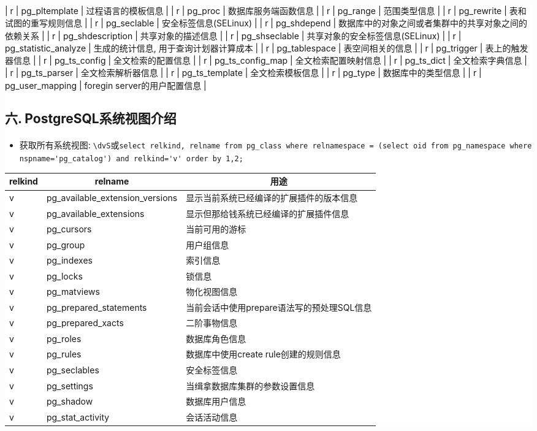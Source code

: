| r       | pg_pltemplate           | 过程语言的模板信息                                           |
| r       | pg_proc                 | 数据库服务端函数信息                                         |
| r       | pg_range                | 范围类型信息                                                 |
| r       | pg_rewrite              | 表和试图的重写规则信息                                       |
| r       | pg_seclable             | 安全标签信息(SELinux)                                        |
| r       | pg_shdepend             | 数据库中的对象之间或者集群中的共享对象之间的依赖关系         |
| r       | pg_shdescription        | 共享对象的描述信息                                           |
| r       | pg_shseclable           | 共享对象的安全标签信息(SELinux)                              |
| r       | pg_statistic_analyze    | 生成的统计信息, 用于查询计划器计算成本                       |
| r       | pg_tablespace           | 表空间相关的信息                                             |
| r       | pg_trigger              | 表上的触发器信息                                             |
| r       | pg_ts_config            | 全文检索的配置信息                                           |
| r       | pg_ts_config_map        | 全文检索配置映射信息                                         |
| r       | pg_ts_dict              | 全文检索字典信息                                             |
| r       | pg_ts_parser            | 全文检索解析器信息                                           |
| r       | pg_ts_template          | 全文检索模板信息                                             |
| r       | pg_type                 | 数据库中的类型信息                                           |
| r       | pg_user_mapping         | foregin server的用户配置信息                                 |

## 六. PostgreSQL系统视图介绍

- 获取所有系统视图: `\dvS`或`select relkind, relname from pg_class where relnamespace = (select oid from pg_namespace where nspname='pg_catalog') and relkind='v' order by 1,2;`

| relkind | relname                         | 用途                                             |
| ------- | ------------------------------- | ------------------------------------------------ |
| v       | pg_available_extension_versions | 显示当前系统已经编译的扩展插件的版本信息         |
| v       | pg_available_extensions         | 显示但那给钱系统已经编译的扩展插件信息           |
| v       | pg_cursors                      | 当前可用的游标                                   |
| v       | pg_group                        | 用户组信息                                       |
| v       | pg_indexes                      | 索引信息                                         |
| v       | pg_locks                        | 锁信息                                           |
| v       | pg_matviews                     | 物化视图信息                                     |
| v       | pg_prepared_statements          | 当前会话中使用prepare语法写的预处理SQL信息       |
| v       | pg_prepared_xacts               | 二阶事物信息                                     |
| v       | pg_roles                        | 数据库角色信息                                   |
| v       | pg_rules                        | 数据库中使用create rule创建的规则信息            |
| v       | pg_seclables                    | 安全标签信息                                     |
| v       | pg_settings                     | 当缉拿数据库集群的参数设置信息                   |
| v       | pg_shadow                       | 数据库用户信息                                   |
| v       | pg_stat_activity                | 会话活动信息                                     |